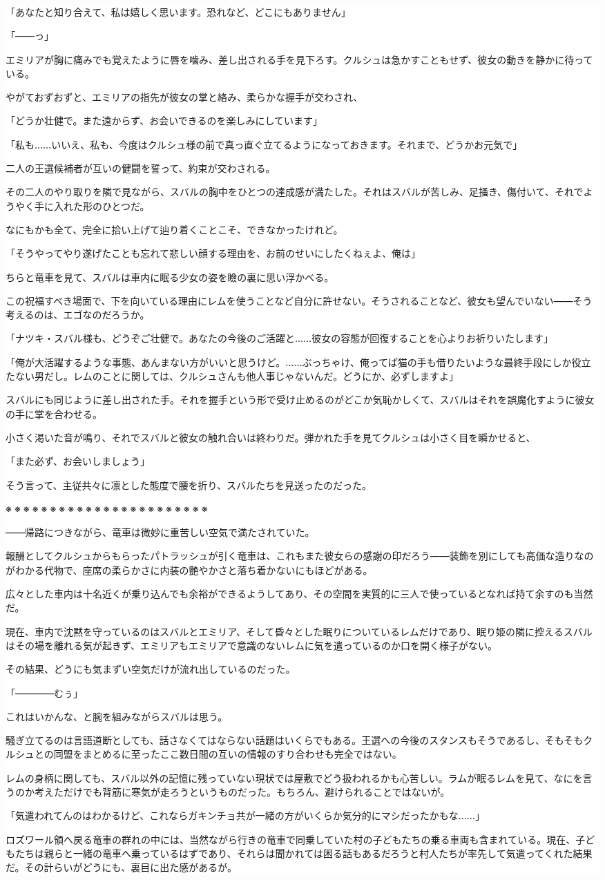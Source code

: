 「あなたと知り合えて、私は嬉しく思います。恐れなど、どこにもありません」

「――っ」

エミリアが胸に痛みでも覚えたように唇を噛み、差し出される手を見下ろす。クルシュは急かすこともせず、彼女の動きを静かに待っている。

やがておずおずと、エミリアの指先が彼女の掌と絡み、柔らかな握手が交わされ、

「どうか壮健で。また遠からず、お会いできるのを楽しみにしています」

「私も……いいえ、私も、今度はクルシュ様の前で真っ直ぐ立てるようになっておきます。それまで、どうかお元気で」

二人の王選候補者が互いの健闘を誓って、約束が交わされる。

その二人のやり取りを隣で見ながら、スバルの胸中をひとつの達成感が満たした。それはスバルが苦しみ、足掻き、傷付いて、それでようやく手に入れた形のひとつだ。

なにもかも全て、完全に拾い上げて辿り着くことこそ、できなかったけれど。

「そうやってやり遂げたことも忘れて悲しい顔する理由を、お前のせいにしたくねぇよ、俺は」

ちらと竜車を見て、スバルは車内に眠る少女の姿を瞼の裏に思い浮かべる。

この祝福すべき場面で、下を向いている理由にレムを使うことなど自分に許せない。そうされることなど、彼女も望んでいない――そう考えるのは、エゴなのだろうか。

「ナツキ・スバル様も、どうぞご壮健で。あなたの今後のご活躍と……彼女の容態が回復することを心よりお祈りいたします」

「俺が大活躍するような事態、あんまない方がいいと思うけど。……ぶっちゃけ、俺ってば猫の手も借りたいような最終手段にしか役立たない男だし。レムのことに関しては、クルシュさんも他人事じゃないんだ。どうにか、必ずしますよ」

スバルにも同じように差し出された手。それを握手という形で受け止めるのがどこか気恥かしくて、スバルはそれを誤魔化すように彼女の手に掌を合わせる。

小さく渇いた音が鳴り、それでスバルと彼女の触れ合いは終わりだ。弾かれた手を見てクルシュは小さく目を瞬かせると、

「また必ず、お会いしましょう」

そう言って、主従共々に凛とした態度で腰を折り、スバルたちを見送ったのだった。

※ ※ ※ ※ ※ ※ ※ ※ ※ ※ ※ ※ ※ ※ ※ ※ ※ ※ ※ ※ ※ ※ ※

――帰路につきながら、竜車は微妙に重苦しい空気で満たされていた。

報酬としてクルシュからもらったパトラッシュが引く竜車は、これもまた彼女らの感謝の印だろう――装飾を別にしても高価な造りなのがわかる代物で、座席の柔らかさに内装の艶やかさと落ち着かないにもほどがある。

広々とした車内は十名近くが乗り込んでも余裕ができるようしてあり、その空間を実質的に三人で使っているとなれば持て余すのも当然だ。

現在、車内で沈黙を守っているのはスバルとエミリア、そして昏々とした眠りについているレムだけであり、眠り姫の隣に控えるスバルはその場を離れる気が起きず、エミリアもエミリアで意識のないレムに気を遣っているのか口を開く様子がない。

その結果、どうにも気まずい空気だけが流れ出しているのだった。

「――――むぅ」

これはいかんな、と腕を組みながらスバルは思う。

騒ぎ立てるのは言語道断としても、話さなくてはならない話題はいくらでもある。王選への今後のスタンスもそうであるし、そもそもクルシュとの同盟をまとめるに至ったここ数日間の互いの情報のすり合わせも完全ではない。

レムの身柄に関しても、スバル以外の記憶に残っていない現状では屋敷でどう扱われるかも心苦しい。ラムが眠るレムを見て、なにを言うのか考えただけでも背筋に寒気が走ろうというものだった。もちろん、避けられることではないが。

「気遣われてんのはわかるけど、これならガキンチョ共が一緒の方がいくらか気分的にマシだったかもな……」

ロズワール領へ戻る竜車の群れの中には、当然ながら行きの竜車で同乗していた村の子どもたちの乗る車両も含まれている。現在、子どもたちは親らと一緒の竜車へ乗っているはずであり、それらは聞かれては困る話もあるだろうと村人たちが率先して気遣ってくれた結果だ。その計らいがどうにも、裏目に出た感があるが。
